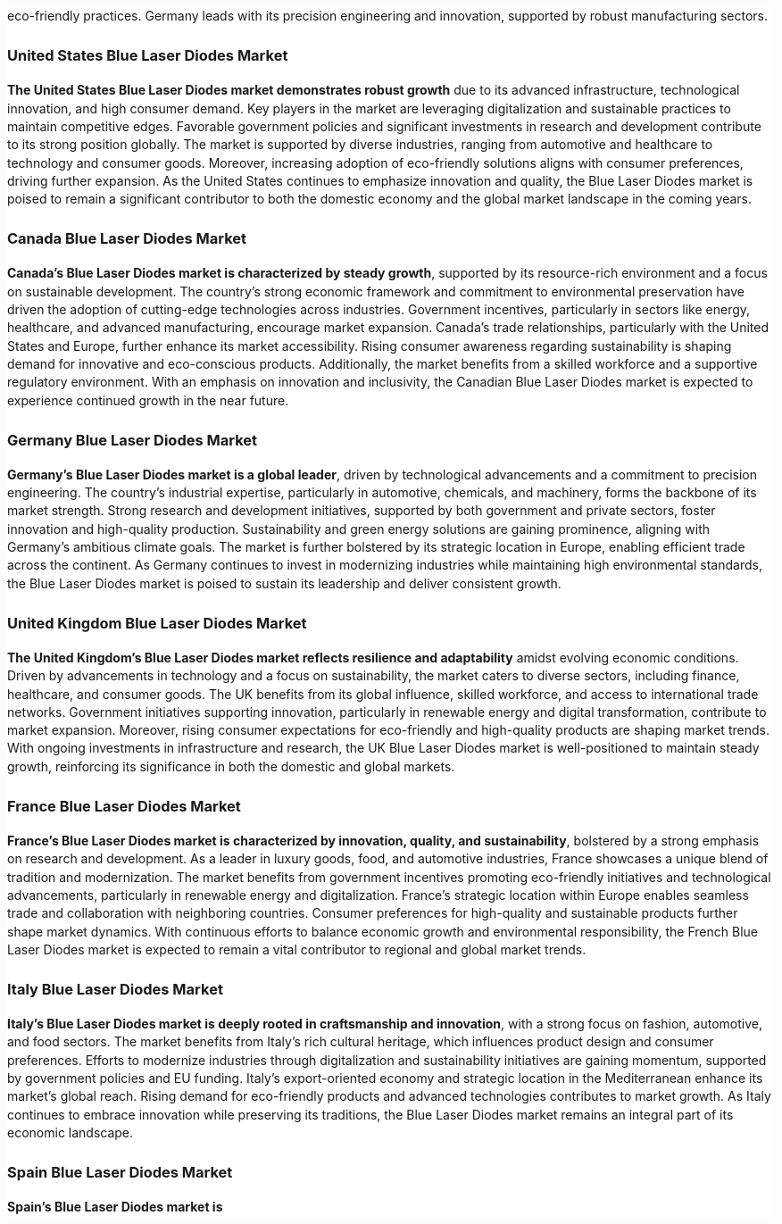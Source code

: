 eco-friendly practices. Germany leads with its precision engineering and innovation, supported by robust manufacturing sectors.</span></em></p></blockquote><h3><strong>United States Blue Laser Diodes Market</strong></h3><p><strong>The United States Blue Laser Diodes market demonstrates robust growth</strong> due to its advanced infrastructure, technological innovation, and high consumer demand. Key players in the market are leveraging digitalization and sustainable practices to maintain competitive edges. Favorable government policies and significant investments in research and development contribute to its strong position globally. The market is supported by diverse industries, ranging from automotive and healthcare to technology and consumer goods. Moreover, increasing adoption of eco-friendly solutions aligns with consumer preferences, driving further expansion. As the United States continues to emphasize innovation and quality, the Blue Laser Diodes market is poised to remain a significant contributor to both the domestic economy and the global market landscape in the coming years.</p><h3><strong>Canada Blue Laser Diodes Market</strong></h3><p><strong>Canada&rsquo;s Blue Laser Diodes market is characterized by steady growth</strong>, supported by its resource-rich environment and a focus on sustainable development. The country&rsquo;s strong economic framework and commitment to environmental preservation have driven the adoption of cutting-edge technologies across industries. Government incentives, particularly in sectors like energy, healthcare, and advanced manufacturing, encourage market expansion. Canada&rsquo;s trade relationships, particularly with the United States and Europe, further enhance its market accessibility. Rising consumer awareness regarding sustainability is shaping demand for innovative and eco-conscious products. Additionally, the market benefits from a skilled workforce and a supportive regulatory environment. With an emphasis on innovation and inclusivity, the Canadian Blue Laser Diodes market is expected to experience continued growth in the near future.</p><h3><strong>Germany Blue Laser Diodes Market</strong></h3><p><strong>Germany&rsquo;s Blue Laser Diodes market is a global leader</strong>, driven by technological advancements and a commitment to precision engineering. The country&rsquo;s industrial expertise, particularly in automotive, chemicals, and machinery, forms the backbone of its market strength. Strong research and development initiatives, supported by both government and private sectors, foster innovation and high-quality production. Sustainability and green energy solutions are gaining prominence, aligning with Germany&rsquo;s ambitious climate goals. The market is further bolstered by its strategic location in Europe, enabling efficient trade across the continent. As Germany continues to invest in modernizing industries while maintaining high environmental standards, the Blue Laser Diodes market is poised to sustain its leadership and deliver consistent growth.</p><h3><strong>United Kingdom Blue Laser Diodes Market</strong></h3><p><strong>The United Kingdom&rsquo;s Blue Laser Diodes market reflects resilience and adaptability</strong> amidst evolving economic conditions. Driven by advancements in technology and a focus on sustainability, the market caters to diverse sectors, including finance, healthcare, and consumer goods. The UK benefits from its global influence, skilled workforce, and access to international trade networks. Government initiatives supporting innovation, particularly in renewable energy and digital transformation, contribute to market expansion. Moreover, rising consumer expectations for eco-friendly and high-quality products are shaping market trends. With ongoing investments in infrastructure and research, the UK Blue Laser Diodes market is well-positioned to maintain steady growth, reinforcing its significance in both the domestic and global markets.</p><h3><strong>France Blue Laser Diodes Market</strong></h3><p><strong>France&rsquo;s Blue Laser Diodes market is characterized by innovation, quality, and sustainability</strong>, bolstered by a strong emphasis on research and development. As a leader in luxury goods, food, and automotive industries, France showcases a unique blend of tradition and modernization. The market benefits from government incentives promoting eco-friendly initiatives and technological advancements, particularly in renewable energy and digitalization. France&rsquo;s strategic location within Europe enables seamless trade and collaboration with neighboring countries. Consumer preferences for high-quality and sustainable products further shape market dynamics. With continuous efforts to balance economic growth and environmental responsibility, the French Blue Laser Diodes market is expected to remain a vital contributor to regional and global market trends.</p><h3><strong>Italy Blue Laser Diodes Market</strong></h3><p><strong>Italy&rsquo;s Blue Laser Diodes market is deeply rooted in craftsmanship and innovation</strong>, with a strong focus on fashion, automotive, and food sectors. The market benefits from Italy&rsquo;s rich cultural heritage, which influences product design and consumer preferences. Efforts to modernize industries through digitalization and sustainability initiatives are gaining momentum, supported by government policies and EU funding. Italy&rsquo;s export-oriented economy and strategic location in the Mediterranean enhance its market&rsquo;s global reach. Rising demand for eco-friendly products and advanced technologies contributes to market growth. As Italy continues to embrace innovation while preserving its traditions, the Blue Laser Diodes market remains an integral part of its economic landscape.</p><h3><strong>Spain Blue Laser Diodes Market</strong></h3><p><strong>Spain&rsquo;s Blue Laser Diodes market is